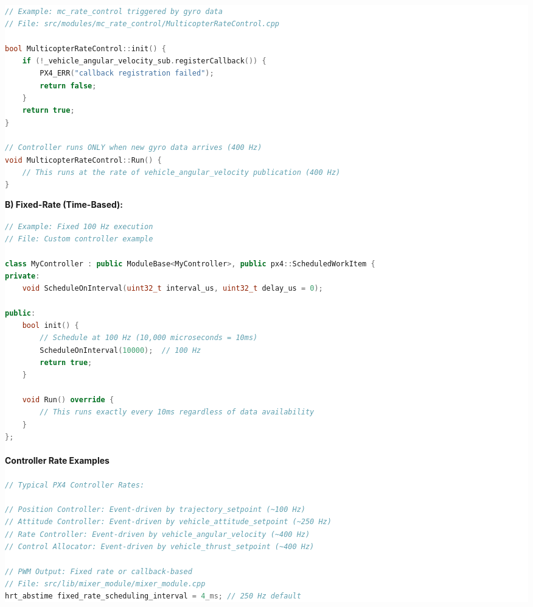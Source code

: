```cpp
// Example: mc_rate_control triggered by gyro data
// File: src/modules/mc_rate_control/MulticopterRateControl.cpp

bool MulticopterRateControl::init() {
    if (!_vehicle_angular_velocity_sub.registerCallback()) {
        PX4_ERR("callback registration failed");
        return false;
    }
    return true;
}

// Controller runs ONLY when new gyro data arrives (400 Hz)
void MulticopterRateControl::Run() {
    // This runs at the rate of vehicle_angular_velocity publication (400 Hz)
}
```

**B) Fixed-Rate (Time-Based):**

```cpp
// Example: Fixed 100 Hz execution
// File: Custom controller example

class MyController : public ModuleBase<MyController>, public px4::ScheduledWorkItem {
private:
    void ScheduleOnInterval(uint32_t interval_us, uint32_t delay_us = 0);

public:
    bool init() {
        // Schedule at 100 Hz (10,000 microseconds = 10ms)
        ScheduleOnInterval(10000);  // 100 Hz
        return true;
    }

    void Run() override {
        // This runs exactly every 10ms regardless of data availability
    }
};
```

#### **Controller Rate Examples**

```cpp
// Typical PX4 Controller Rates:

// Position Controller: Event-driven by trajectory_setpoint (~100 Hz)
// Attitude Controller: Event-driven by vehicle_attitude_setpoint (~250 Hz)
// Rate Controller: Event-driven by vehicle_angular_velocity (~400 Hz)
// Control Allocator: Event-driven by vehicle_thrust_setpoint (~400 Hz)

// PWM Output: Fixed rate or callback-based
// File: src/lib/mixer_module/mixer_module.cpp
hrt_abstime fixed_rate_scheduling_interval = 4_ms; // 250 Hz default
```
